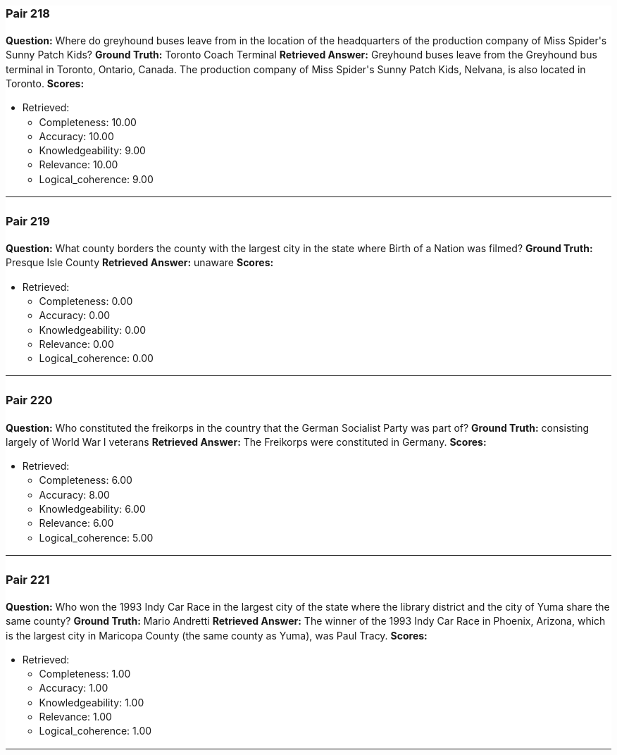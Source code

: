 
### Pair 218
**Question:** Where do greyhound buses leave from in the location of the headquarters of the production company of Miss Spider's Sunny Patch Kids?
**Ground Truth:** Toronto Coach Terminal
**Retrieved Answer:** Greyhound buses leave from the Greyhound bus terminal in Toronto, Ontario, Canada. The production company of Miss Spider's Sunny Patch Kids, Nelvana, is also located in Toronto.
**Scores:**
- Retrieved:
  - Completeness: 10.00
  - Accuracy: 10.00
  - Knowledgeability: 9.00
  - Relevance: 10.00
  - Logical_coherence: 9.00

---

### Pair 219
**Question:** What county borders the county with the largest city in the state where Birth of a Nation was filmed?
**Ground Truth:** Presque Isle County
**Retrieved Answer:** unaware
**Scores:**
- Retrieved:
  - Completeness: 0.00
  - Accuracy: 0.00
  - Knowledgeability: 0.00
  - Relevance: 0.00
  - Logical_coherence: 0.00

---

### Pair 220
**Question:** Who constituted the freikorps in the country that the German Socialist Party was part of?
**Ground Truth:** consisting largely of World War I veterans
**Retrieved Answer:** The Freikorps were constituted in Germany.
**Scores:**
- Retrieved:
  - Completeness: 6.00
  - Accuracy: 8.00
  - Knowledgeability: 6.00
  - Relevance: 6.00
  - Logical_coherence: 5.00

---

### Pair 221
**Question:** Who won the 1993 Indy Car Race in the largest city of the state where the library district and the city of Yuma share the same county?
**Ground Truth:** Mario Andretti
**Retrieved Answer:** The winner of the 1993 Indy Car Race in Phoenix, Arizona, which is the largest city in Maricopa County (the same county as Yuma), was Paul Tracy.
**Scores:**
- Retrieved:
  - Completeness: 1.00
  - Accuracy: 1.00
  - Knowledgeability: 1.00
  - Relevance: 1.00
  - Logical_coherence: 1.00

---